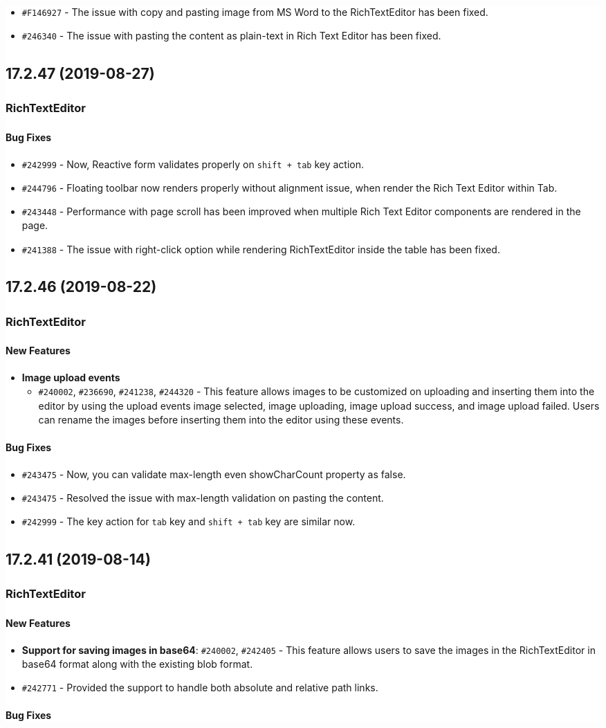 - `#F146927` - The issue with copy and pasting image from MS Word to the RichTextEditor has been fixed.

- `#246340` - The issue with pasting the content as plain-text in Rich Text Editor has been fixed.

## 17.2.47 (2019-08-27)

### RichTextEditor

#### Bug Fixes

- `#242999` - Now, Reactive form validates properly on `shift + tab` key action.

- `#244796` - Floating toolbar now renders properly without alignment issue, when render the Rich Text Editor within Tab.

- `#243448` - Performance with page scroll has been improved when multiple Rich Text Editor components are rendered in the page.

- `#241388` - The issue with right-click option while rendering RichTextEditor inside the table has been fixed.

## 17.2.46 (2019-08-22)

### RichTextEditor

#### New Features

- **Image upload events**
    - `#240002`, `#236690`, `#241238`, `#244320` - This feature allows images to be customized on uploading and inserting them into the editor by using the upload events image selected, image uploading, image upload success, and image upload failed. Users can rename the images before inserting them into the editor using these events.

#### Bug Fixes

- `#243475` - Now, you can validate max-length even showCharCount property as false.

- `#243475` - Resolved the issue with max-length validation on pasting the content.

- `#242999` - The key action for `tab` key and `shift + tab` key are similar now.

## 17.2.41 (2019-08-14)

### RichTextEditor

#### New Features

- **Support for saving images in base64**: `#240002`, `#242405` - This feature allows users to save the images in the RichTextEditor in base64 format along with the existing blob format.

- `#242771` - Provided the support to handle both absolute and relative path links.

#### Bug Fixes
